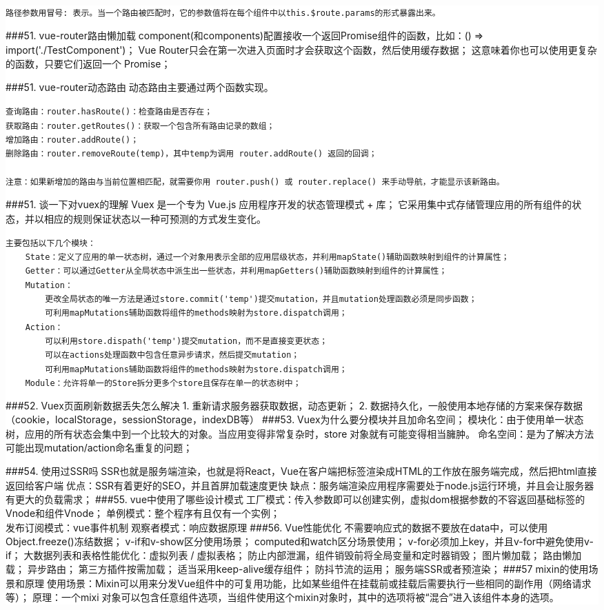     路径参数用冒号: 表示。当一个路由被匹配时，它的参数值将在每个组件中以this.$route.params的形式暴露出来。
    
###51. vue-router路由懒加载
    component(和components)配置接收一个返回Promise组件的函数，比如：() => import('./TestComponent')；
    Vue Router只会在第一次进入页面时才会获取这个函数，然后使用缓存数据；
    这意味着你也可以使用更复杂的函数，只要它们返回一个 Promise；

###51. vue-router动态路由
    动态路由主要通过两个函数实现。
    
    查询路由：router.hasRoute()：检查路由是否存在；
    获取路由：router.getRoutes()：获取一个包含所有路由记录的数组；
    增加路由：router.addRoute()；
    删除路由：router.removeRoute(temp)，其中temp为调用 router.addRoute() 返回的回调；

    注意：如果新增加的路由与当前位置相匹配，就需要你用 router.push() 或 router.replace() 来手动导航，才能显示该新路由。

###51. 谈一下对vuex的理解
    Vuex 是一个专为 Vue.js 应用程序开发的状态管理模式 + 库；
    它采用集中式存储管理应用的所有组件的状态，并以相应的规则保证状态以一种可预测的方式发生变化。

    主要包括以下几个模块：
        State：定义了应用的单一状态树，通过一个对象用表示全部的应用层级状态，并利用mapState()辅助函数映射到组件的计算属性；
        Getter：可以通过Getter从全局状态中派生出一些状态，并利用mapGetters()辅助函数映射到组件的计算属性；
        Mutation：
            更改全局状态的唯一方法是通过store.commit('temp')提交mutation，并且mutation处理函数必须是同步函数；
            可利用mapMutations辅助函数将组件的methods映射为store.dispatch调用；
        Action：
            可以利用store.dispath('temp')提交mutation，而不是直接变更状态；
            可以在actions处理函数中包含任意异步请求，然后提交mutation；
            可利用mapMutations辅助函数将组件的methods映射为store.dispatch调用；
        Module：允许将单一的Store拆分更多个store且保存在单一的状态树中；

###52. Vuex页面刷新数据丢失怎么解决
    1. 重新请求服务器获取数据，动态更新；
    2. 数据持久化，一般使用本地存储的方案来保存数据（cookie，localStorage，sessionStorage，indexDB等）
###53. Vuex为什么要分模块并且加命名空间；
    模块化：由于使用单一状态树，应用的所有状态会集中到一个比较大的对象。当应用变得非常复杂时，store 对象就有可能变得相当臃肿。
    命名空间：是为了解决方法可能出现mutation/action命名重复的问题；

###54. 使用过SSR吗
    SSR也就是服务端渲染，也就是将React，Vue在客户端把标签渲染成HTML的工作放在服务端完成，然后把html直接返回给客户端
    优点：SSR有着更好的SEO，并且首屏加载速度更快
    缺点：服务端渲染应用程序需要处于node.js运行环境，并且会让服务器有更大的负载需求；
###55. vue中使用了哪些设计模式
    工厂模式：传入参数即可以创建实例，虚拟dom根据参数的不容返回基础标签的Vnode和组件Vnode；
    单例模式：整个程序有且仅有一个实例；   
    发布订阅模式：vue事件机制
    观察者模式：响应数据原理
###56. Vue性能优化
    不需要响应式的数据不要放在data中，可以使用Object.freeze()冻结数据；
    v-if和v-show区分使用场景；
    computed和watch区分场景使用；
    v-for必须加上key，并且v-for中避免使用v-if；
    大数据列表和表格性能优化：虚拟列表 / 虚拟表格；
    防止内部泄漏，组件销毁前将全局变量和定时器销毁；
    图片懒加载；
    路由懒加载；
    异步路由；
    第三方插件按需加载；
    适当采用keep-alive缓存组件；
    防抖节流的运用；
    服务端SSR或者预渲染；
###57 mixin的使用场景和原理
    使用场景：Mixin可以用来分发Vue组件中的可复用功能，比如某些组件在挂载前或挂载后需要执行一些相同的副作用（网络请求等）；
    原理：一个mixi 对象可以包含任意组件选项，当组件使用这个mixin对象时，其中的选项将被“混合”进入该组件本身的选项。
